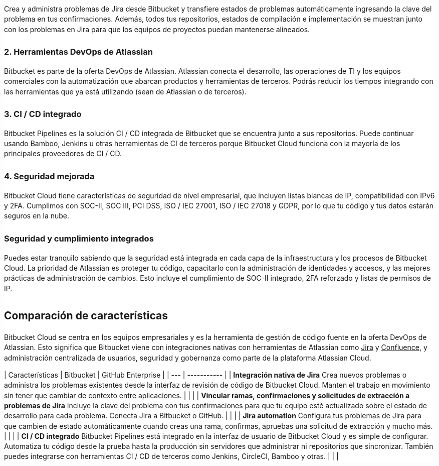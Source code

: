 Crea y administra problemas de Jira desde Bitbucket y transfiere estados de problemas automáticamente ingresando la clave del problema en tus confirmaciones. Además, todos tus repositorios, estados de compilación e implementación se muestran junto con los problemas en Jira para que los equipos de proyectos puedan mantenerse alineados.

### 2. Herramientas DevOps de Atlassian

Bitbucket es parte de la oferta DevOps de Atlassian. Atlassian conecta el desarrollo, las operaciones de TI y los equipos comerciales con la automatización que abarcan productos y herramientas de terceros. Podrás reducir los tiempos integrando con las herramientas que ya está utilizando (sean de Atlassian o de terceros).

### 3. CI / CD integrado

Bitbucket Pipelines es la solución CI / CD integrada de Bitbucket que se encuentra junto a sus repositorios. Puede continuar usando Bamboo, Jenkins u otras herramientas de CI de terceros porque Bitbucket Cloud funciona con la mayoría de los principales proveedores de CI / CD.

### 4. Seguridad mejorada

Bitbucket Cloud tiene características de seguridad de nivel empresarial, que incluyen listas blancas de IP, compatibilidad con IPv6 y 2FA. Cumplimos con SOC-II, SOC III, PCI DSS, ISO / IEC 27001, ISO / IEC 27018 y GDPR, por lo que tu código y tus datos estarán seguros en la nube.

### Seguridad y cumplimiento integrados

Puedes estar tranquilo sabiendo que la seguridad está integrada en cada capa de la infraestructura y los procesos de Bitbucket Cloud. La prioridad de Atlassian es proteger tu código, capacitarlo con la administración de identidades y accesos, y las mejores prácticas de administración de cambios. Esto incluye el cumplimiento de SOC-II integrado, 2FA reforzado y listas de permisos de IP.

## Comparación de características

Bitbucket Cloud se centra en los equipos empresariales y es la herramienta de gestión de código fuente en la oferta DevOps de Atlassian. Esto significa que Bitbucket viene con integraciones nativas con herramientas de Atlassian como <a href="/jira-software">Jira</a> y <a href="/confluence">Confluence</a>, y administración centralizada de usuarios, seguridad y gobernanza como parte de la plataforma Atlassian Cloud.

| Características | Bitbucket | GitHub Enterprise |
| --- | ----------- |
| **Integración nativa de Jira**
Crea nuevos problemas o administra los problemas existentes desde la interfaz de revisión de código de Bitbucket Cloud. Manten el trabajo en movimiento sin tener que cambiar de contexto entre aplicaciones. | <i class="fa fa-check" aria-hidden="true" style="color:green"></i> | <i class="fa fa-times" aria-hidden="true" style="color:red"></i>  |
| **Vincular ramas, confirmaciones y solicitudes de extracción a problemas de Jira** 
Incluye la clave del problema con tus confirmaciones para que tu equipo esté actualizado sobre el estado de desarrollo para cada problema. Conecta Jira a Bitbucket o GitHub. | <i class="fa fa-check" aria-hidden="true" style="color:green"></i> | <i class="fa fa-check" aria-hidden="true" style="color:green"></i> |
| **Jira automation**
Configura tus problemas de Jira para que cambien de estado automáticamente cuando creas una rama, confirmas, apruebas una solicitud de extracción y mucho más. | <i class="fa fa-check" aria-hidden="true" style="color:green"></i> | <i class="fa fa-check" aria-hidden="true" style="color:green"></i>  |
| **CI / CD integrado**
Bitbucket Pipelines está integrado en la interfaz de usuario de Bitbucket Cloud y es simple de configurar. Automatiza tu código desde la prueba hasta la producción sin servidores que administrar ni repositorios que sincronizar. También puedes integrarse con herramientas CI / CD de terceros como Jenkins, CircleCI, Bamboo y otras. | <i class="fa fa-check" aria-hidden="true" style="color:green"></i> | <i class="fa fa-check" aria-hidden="true" style="color:green"></i>  |